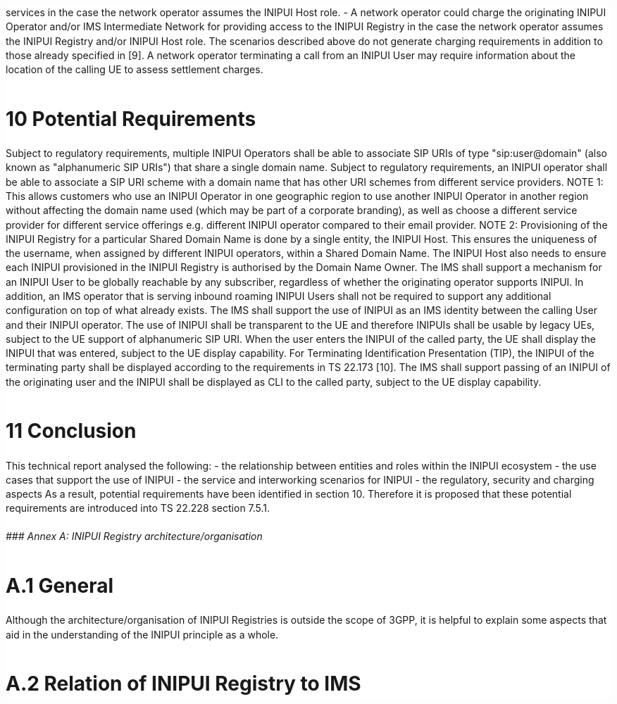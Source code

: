 services in the case the network operator assumes the INIPUI Host role.
\- A network operator could charge the originating INIPUI Operator and/or IMS
Intermediate Network for providing access to the INIPUI Registry in the case
the network operator assumes the INIPUI Registry and/or INIPUI Host role.
The scenarios described above do not generate charging requirements in
addition to those already specified in [9].
A network operator terminating a call from an INIPUI User may require
information about the location of the calling UE to assess settlement charges.
# 10 Potential Requirements
Subject to regulatory requirements, multiple INIPUI Operators shall be able to
associate SIP URIs of type \"sip:user\@domain\" (also known as \"alphanumeric
SIP URIs\") that share a single domain name.
Subject to regulatory requirements, an INIPUI operator shall be able to
associate a SIP URI scheme with a domain name that has other URI schemes from
different service providers.
NOTE 1: This allows customers who use an INIPUI Operator in one geographic
region to use another INIPUI Operator in another region without affecting the
domain name used (which may be part of a corporate branding), as well as
choose a different service provider for different service offerings e.g.
different INIPUI operator compared to their email provider.
NOTE 2: Provisioning of the INIPUI Registry for a particular Shared Domain
Name is done by a single entity, the INIPUI Host. This ensures the uniqueness
of the username, when assigned by different INIPUI operators, within a Shared
Domain Name. The INIPUI Host also needs to ensure each INIPUI provisioned in
the INIPUI Registry is authorised by the Domain Name Owner.
The IMS shall support a mechanism for an INIPUI User to be globally reachable
by any subscriber, regardless of whether the originating operator supports
INIPUI. In addition, an IMS operator that is serving inbound roaming INIPUI
Users shall not be required to support any additional configuration on top of
what already exists.
The IMS shall support the use of INIPUI as an IMS identity between the calling
User and their INIPUI operator.
The use of INIPUI shall be transparent to the UE and therefore INIPUIs shall
be usable by legacy UEs, subject to the UE support of alphanumeric SIP URI.
When the user enters the INIPUI of the called party, the UE shall display the
INIPUI that was entered, subject to the UE display capability. For Terminating
Identification Presentation (TIP), the INIPUI of the terminating party shall
be displayed according to the requirements in TS 22.173 [10].
The IMS shall support passing of an INIPUI of the originating user and the
INIPUI shall be displayed as CLI to the called party, subject to the UE
display capability.
# 11 Conclusion
This technical report analysed the following:
\- the relationship between entities and roles within the INIPUI ecosystem
\- the use cases that support the use of INIPUI
\- the service and interworking scenarios for INIPUI
\- the regulatory, security and charging aspects
As a result, potential requirements have been identified in section 10.
Therefore it is proposed that these potential requirements are introduced into
TS 22.228 section 7.5.1.
###### ### Annex A: INIPUI Registry architecture/organisation
# A.1 General
Although the architecture/organisation of INIPUI Registries is outside the
scope of 3GPP, it is helpful to explain some aspects that aid in the
understanding of the INIPUI principle as a whole.
# A.2 Relation of INIPUI Registry to IMS